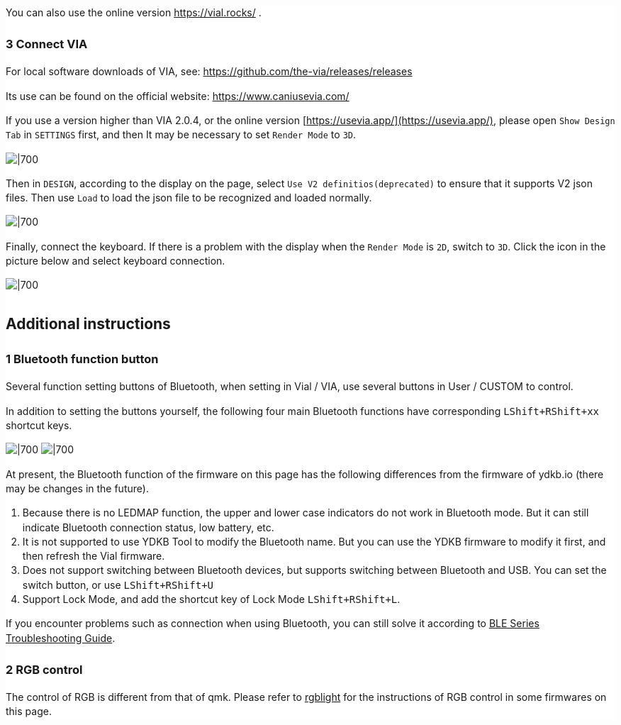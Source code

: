 You can also use the online version https://vial.rocks/ .

### 3 Connect VIA

For local software downloads of VIA, see: https://github.com/the-via/releases/releases

Its use can be found on the official website: https://www.caniusevia.com/

If you use a version higher than VIA 2.0.4, or the online version [https://usevia.app/](https://usevia.app/), please open `Show Design Tab` in `SETTINGS` first, and then It may be necessary to set `Render Mode` to `3D`.

![|700](assets/via-ydkb-21.jpg)

Then in `DESIGN`, according to the display on the page, select `Use V2 definitios(deprecated)` to ensure that it supports V2 json files. Then use `Load` to load the json file to be recognized and loaded normally.

![|700](assets/via-ydkb-22.jpg)

Finally, connect the keyboard. If there is a problem with the display when the `Render Mode` is `2D`, switch to `3D`. Click the icon in the picture below and select keyboard connection.

![|700](assets/via-ydkb-23.jpg)


## Additional instructions

### 1 Bluetooth function button
Several function setting buttons of Bluetooth, when setting in Vial / VIA, use several buttons in User / CUSTOM to control.

In addition to setting the buttons yourself, the following four main Bluetooth functions have corresponding <kbd>LShift+RShift+xx</kbd> shortcut keys.

![|700](assets/vial-ydkb-ble51.jpg)
![|700](assets/via-ydkb-ble51.jpg)

At present, the Bluetooth function of the firmware on this page has the following differences from the firmware of ydkb.io (there may be changes in the future).

1. Because there is no LEDMAP function, the upper and lower case indicators do not work in Bluetooth mode. But it can still indicate Bluetooth connection status, low battery, etc.
2. It is not supported to use YDKB Tool to modify the Bluetooth name. But you can use the YDKB firmware to modify it first, and then refresh the Vial firmware.
3. Does not support switching between Bluetooth devices, but supports switching between Bluetooth and USB. You can set the switch button, or use <kbd>LShift+RShift+U</kbd>
4. Support Lock Mode, and add the shortcut key of Lock Mode <kbd>LShift+RShift+L</kbd>.

If you encounter problems such as connection when using Bluetooth, you can still solve it according to [BLE Series Troubleshooting Guide](en/ble-series/troubleshooting.md).

### 2 RGB control
The control of RGB is different from that of qmk. Please refer to [rgblight](en/features/rgblight.md) for the instructions of RGB control in some firmwares on this page.
